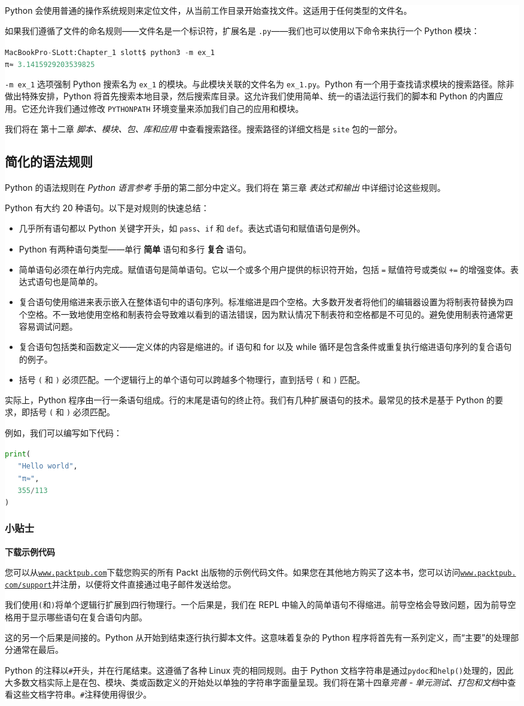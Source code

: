 Python 会使用普通的操作系统规则来定位文件，从当前工作目录开始查找文件。这适用于任何类型的文件名。

如果我们遵循了文件的命名规则——文件名是一个标识符，扩展名是 `.py`——我们也可以使用以下命令来执行一个 Python 模块：

```py
MacBookPro-SLott:Chapter_1 slott$ python3 -m ex_1
π≈ 3.1415929203539825

```

`-m ex_1` 选项强制 Python 搜索名为 `ex_1` 的模块。与此模块关联的文件名为 `ex_1.py`。Python 有一个用于查找请求模块的搜索路径。除非做出特殊安排，Python 将首先搜索本地目录，然后搜索库目录。这允许我们使用简单、统一的语法运行我们的脚本和 Python 的内置应用。它还允许我们通过修改 `PYTHONPATH` 环境变量来添加我们自己的应用和模块。

我们将在 第十二章 *脚本、模块、包、库和应用* 中查看搜索路径。搜索路径的详细文档是 `site` 包的一部分。

## 简化的语法规则

Python 的语法规则在 *Python 语言参考* 手册的第二部分中定义。我们将在 第三章 *表达式和输出* 中详细讨论这些规则。

Python 有大约 20 种语句。以下是对规则的快速总结：

+   几乎所有语句都以 Python 关键字开头，如 `pass`、`if` 和 `def`。表达式语句和赋值语句是例外。

+   Python 有两种语句类型——单行 **简单** 语句和多行 **复合** 语句。

+   简单语句必须在单行内完成。赋值语句是简单语句。它以一个或多个用户提供的标识符开始，包括 `=` 赋值符号或类似 `+=` 的增强变体。表达式语句也是简单的。

+   复合语句使用缩进来表示嵌入在整体语句中的语句序列。标准缩进是四个空格。大多数开发者将他们的编辑器设置为将制表符替换为四个空格。不一致地使用空格和制表符会导致难以看到的语法错误，因为默认情况下制表符和空格都是不可见的。避免使用制表符通常更容易调试问题。

+   复合语句包括类和函数定义——定义体的内容是缩进的。if 语句和 for 以及 while 循环是包含条件或重复执行缩进语句序列的复合语句的例子。

+   括号 `(` 和 `)` 必须匹配。一个逻辑行上的单个语句可以跨越多个物理行，直到括号 `(` 和 `)` 匹配。

实际上，Python 程序由一行一条语句组成。行的末尾是语句的终止符。我们有几种扩展语句的技术。最常见的技术是基于 Python 的要求，即括号 `(` 和 `)` 必须匹配。

例如，我们可以编写如下代码：

```py
print(
   "Hello world",
   "π≈",
   355/113
)
```

### 小贴士

**下载示例代码**

您可以从[`www.packtpub.com`](http://www.packtpub.com)下载您购买的所有 Packt 出版物的示例代码文件。如果您在其他地方购买了这本书，您可以访问[`www.packtpub.com/support`](http://www.packtpub.com/support)并注册，以便将文件直接通过电子邮件发送给您。

我们使用`(`和`)`将单个逻辑行扩展到四行物理行。一个后果是，我们在 REPL 中输入的简单语句不得缩进。前导空格会导致问题，因为前导空格用于显示哪些语句在复合语句内部。

这的另一个后果是间接的。Python 从开始到结束逐行执行脚本文件。这意味着复杂的 Python 程序将首先有一系列定义，而“主要”的处理部分通常在最后。

Python 的注释以`#`开头，并在行尾结束。这遵循了各种 Linux 壳的相同规则。由于 Python 文档字符串是通过`pydoc`和`help()`处理的，因此大多数文档实际上是在包、模块、类或函数定义的开始处以单独的字符串字面量呈现。我们将在第十四章*完善 - 单元测试、打包和文档*中查看这些文档字符串。`#`注释使用得很少。
